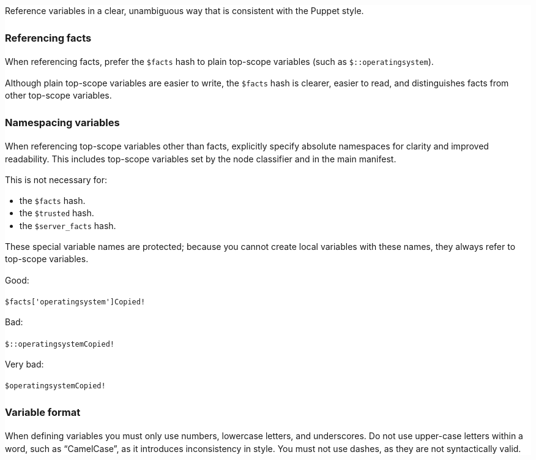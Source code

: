 Reference variables in a clear, unambiguous                                way that is consistent with the Puppet style.

### Referencing facts

When referencing facts, prefer the `$facts` hash to plain                                                  top-scope variables (such as `$::operatingsystem`).

Although plain top-scope variables are easier to                                                  write, the `$facts` hash is clearer, easier to                                                  read, and distinguishes facts from other top-scope                                                  variables.

### Namespacing variables

When referencing top-scope variables other than                                                  facts, explicitly specify absolute namespaces for                                                  clarity and improved readability. This includes                                                  top-scope variables set by the node classifier and                                                  in the main manifest.

This is not necessary for:

- the `$facts`                                                  hash.
- the `$trusted`                                                  hash.
- the `$server_facts` hash.

These special variable names are protected;                                                  because you cannot create local variables with                                                  these names, they always refer to top-scope                                                  variables.

Good:

```
$facts['operatingsystem']Copied!
```

Bad:

```
$::operatingsystemCopied!
```

Very                                                  bad:

```
$operatingsystemCopied!
```

### Variable format

When defining variables you must only use                                                  numbers, lowercase letters, and underscores. Do                                                  not use upper-case letters within a word, such as                                                  “CamelCase”, as it introduces inconsistency in                                                  style. You must not use dashes, as they are not                                                  syntactically valid.
